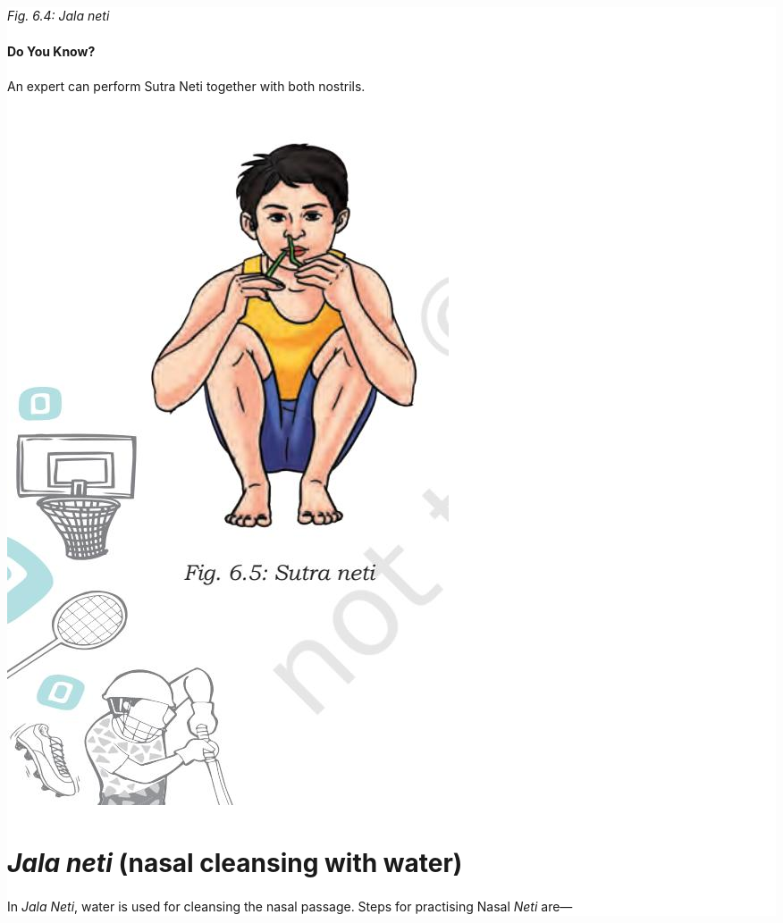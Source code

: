 *Fig. 6.4: Jala neti*

#### **Do You Know?**

An expert can perform Sutra Neti together with both nostrils.

![](_page_6_Picture_5.jpeg)

# *Jala neti* **(nasal cleansing with water)**

In *Jala Neti*, water is used for cleansing the nasal passage. Steps for practising Nasal *Neti* are—
